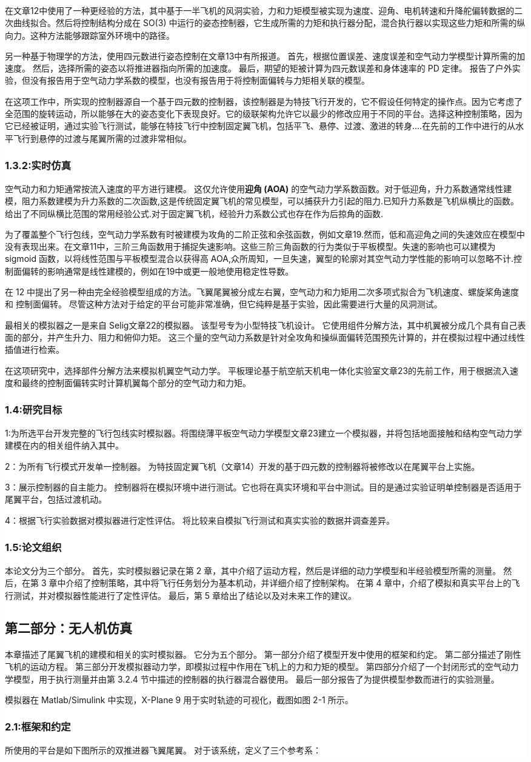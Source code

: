 在文章12中使用了一种更经验的方法，其中基于一半飞机的风洞实验，力和力矩模型被实现为速度、迎角、电机转速和升降舵偏转数据的二次曲线拟合。然后将控制结构分成在 SO(3) 中运行的姿态控制器，它生成所需的力矩和执行器分配，混合执行器以实现这些力矩和所需的纵向力。这种方法能够跟踪室外环境中的路径。

另一种基于物理学的方法，使用四元数进行姿态控制在文章13中有所报道。 首先，根据位置误差、速度误差和空气动力学模型计算所需的加速度。 然后，选择所需的姿态以将推进器指向所需的加速度。 最后，期望的矩被计算为四元数误差和身体速率的 PD 定律。 报告了户外实验，但没有报告用于空气动力学系数的模型，也没有报告用于将控制面偏转与力矩相关联的模型。

在这项工作中，所实现的控制器源自一个基于四元数的控制器，该控制器是为特技飞行开发的，它不假设任何特定的操作点。因为它考虑了全范围的旋转运动，所以能够在大的姿态变化下表现良好。它的级联架构允许它以最少的修改应用于不同的平台。选择这种控制策略，因为它已经被证明，通过实验飞行测试，能够在特技飞行中控制固定翼飞机，包括平飞、悬停、过渡、激进的转身....在先前的工作中进行的从水平飞行到悬停的过渡与尾翼所需的过渡非常相似。


### 1.3.2:实时仿真

空气动力和力矩通常按流入速度的平方进行建模。 这仅允许使用**迎角 (AOA)** 的空气动力学系数函数。对于低迎角，升力系数通常线性建模，阻力系数建模为升力系数的二次函数,这是传统固定翼飞机的常见模型，可以捕获升力引起的阻力.已知升力系数是飞机纵横比的函数。 给出了不同纵横比范围的常用经验公式.对于固定翼飞机，经验升力系数公式也存在作为后掠角的函数.

为了覆盖整个飞行包线，空气动力学系数有时被建模为攻角的二阶正弦和余弦函数，例如文章19.然而，低和高迎角之间的失速效应在模型中没有表现出来。在文章11中，三阶三角函数用于捕捉失速影响。这些三阶三角函数的行为类似于平板模型。失速的影响也可以建模为 sigmoid 函数，以将线性范围与平板模型混合以获得高 AOA,众所周知，一旦失速，翼型的轮廓对其空气动力学性能的影响可以忽略不计.控制面偏转的影响通常是线性建模的，例如在19中或更一般地使用稳定性导数。

在 12 中提出了另一种由完全经验模型组成的方法。飞翼尾翼被分成左右翼，空气动力和力矩用二次多项式拟合为飞机速度、螺旋桨角速度和 控制面偏转。 尽管这种方法对于给定的平台可能非常准确，但它纯粹是基于实验，因此需要进行大量的风洞测试。

最相关的模拟器之一是来自 Selig文章22的模拟器。 该型号专为小型特技飞机设计。 它使用组件分解方法，其中机翼被分成几个具有自己表面的部分，并产生升力、阻力和俯仰力矩。 这三个量的空气动力系数是针对全攻角和操纵面偏转范围预先计算的，并在模拟过程中通过线性插值进行检索。

在这项研究中，选择部件分解方法来模拟机翼空气动力学。 平板理论基于航空航天机电一体化实验室文章23的先前工作，用于根据流入速度和最终的控制面偏转实时计算机翼每个部分的空气动力和力矩。


### 1.4:研究目标

1:为所选平台开发完整的飞行包线实时模拟器。将围绕薄平板空气动力学模型文章23建立一个模拟器，并将包括地面接触和结构空气动力学建模在内的相关组件纳入其中。

2：为所有飞行模式开发单一控制器。 为特技固定翼飞机（文章14）开发的基于四元数的控制器将被修改以在尾翼平台上实施。

3：展示控制器的自主能力。 控制器将在模拟环境中进行测试。它也将在真实环境和平台中测试。目的是通过实验证明单控制器是否适用于尾翼平台，包括过渡机动。

4：根据飞行实验数据对模拟器进行定性评估。 将比较来自模拟飞行测试和真实实验的数据并调查差异。


### 1.5:论文组织

本论文分为三个部分。 首先，实时模拟器记录在第 2 章，其中介绍了运动方程，然后是详细的动力学模型和半经验模型所需的测量。 然后，在第 3 章中介绍了控制策略，其中将飞行任务划分为基本机动，并详细介绍了控制架构。 在第 4 章中，介绍了模拟和真实平台上的飞行测试，并对模拟器性能进行了定性评估。 最后，第 5 章给出了结论以及对未来工作的建议。



## 第二部分：无人机仿真

本章描述了尾翼飞机的建模和相关的实时模拟器。 它分为五个部分。 第一部分介绍了模型开发中使用的框架和约定。 第二部分描述了刚性飞机的运动方程。 第三部分开发模拟器动力学，即模拟过程中作用在飞机上的力和力矩的模型。 第四部分介绍了一个封闭形式的空气动力学模型，用于执行测量并由第 3.2.4 节中描述的控制器的执行器混合器使用。 最后一部分报告了为提供模型参数而进行的实验测量。

模拟器在 Matlab/Simulink 中实现，X-Plane 9 用于实时轨迹的可视化，截图如图 2-1 所示。


### 2.1:框架和约定

所使用的平台是如下图所示的双推进器飞翼尾翼。 对于该系统，定义了三个参考系：
